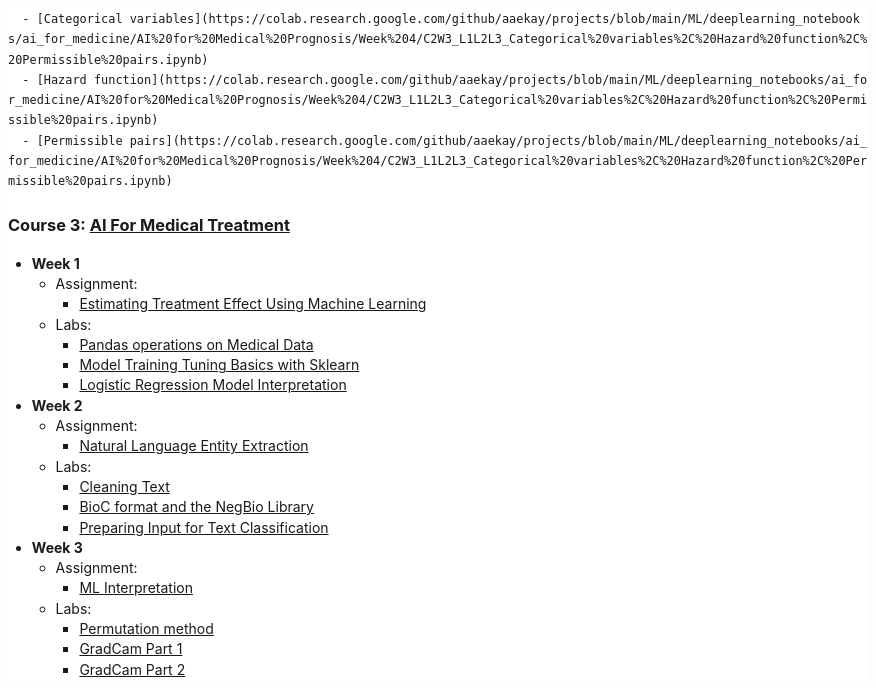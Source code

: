       - [Categorical variables](https://colab.research.google.com/github/aaekay/projects/blob/main/ML/deeplearning_notebooks/ai_for_medicine/AI%20for%20Medical%20Prognosis/Week%204/C2W3_L1L2L3_Categorical%20variables%2C%20Hazard%20function%2C%20Permissible%20pairs.ipynb)
      - [Hazard function](https://colab.research.google.com/github/aaekay/projects/blob/main/ML/deeplearning_notebooks/ai_for_medicine/AI%20for%20Medical%20Prognosis/Week%204/C2W3_L1L2L3_Categorical%20variables%2C%20Hazard%20function%2C%20Permissible%20pairs.ipynb)
      - [Permissible pairs](https://colab.research.google.com/github/aaekay/projects/blob/main/ML/deeplearning_notebooks/ai_for_medicine/AI%20for%20Medical%20Prognosis/Week%204/C2W3_L1L2L3_Categorical%20variables%2C%20Hazard%20function%2C%20Permissible%20pairs.ipynb)    

### Course 3: [AI For Medical Treatment](https://www.coursera.org/learn/ai-for-medical-treatment)
  - **Week 1** 
    - Assignment: 
      - [Estimating Treatment Effect Using Machine Learning](https://colab.research.google.com/github/aaekay/projects/blob/main/ML/deeplearning_notebooks/ai_for_medicine/AI%20for%20Medical%20Treatment/Week%201/C3W1_A1_Estimating%20Treatment%20Effect%20Using%20Machine%20Learning.ipynb)
    - Labs: 
      - [Pandas operations on Medical Data](https://colab.research.google.com/github/aaekay/projects/blob/main/ML/deeplearning_notebooks/ai_for_medicine/AI%20for%20Medical%20Treatment/Week%201/C3W1_L1_Pandas%20operations%20on%20Medical%20Data.ipynb)
      - [Model Training Tuning Basics with Sklearn](https://colab.research.google.com/github/aaekay/projects/blob/main/ML/deeplearning_notebooks/ai_for_medicine/AI%20for%20Medical%20Treatment/Week%201/C3W1_L2_Model%20Training%20Tuning%20Basics%20with%20Sklearn.ipynb)
      - [Logistic Regression Model Interpretation](https://colab.research.google.com/github/aaekay/projects/blob/main/ML/deeplearning_notebooks/ai_for_medicine/AI%20for%20Medical%20Treatment/Week%201/C3W1_L3_Logistic%20Regression%20Model%20Interpretation.ipynb)    
  - **Week 2** 
    - Assignment: 
      - [Natural Language Entity Extraction](https://colab.research.google.com/github/aaekay/projects/blob/main/ML/deeplearning_notebooks/ai_for_medicine/AI%20for%20Medical%20Treatment/Week%202/C3W2_A1_Natural%20Language%20Entity%20Extraction.ipynb)
    - Labs: 
      - [Cleaning Text](https://colab.research.google.com/github/aaekay/projects/blob/main/ML/deeplearning_notebooks/ai_for_medicine/AI%20for%20Medical%20Treatment/Week%202/C3W2_L1_Cleaning%20Text.ipynb)
      - [BioC format and the NegBio Library](https://colab.research.google.com/github/aaekay/projects/blob/main/ML/deeplearning_notebooks/ai_for_medicine/AI%20for%20Medical%20Treatment/Week%202/C3W2_L2_BioC%20format%20and%20the%20NegBio%20Library.ipynb)
      - [Preparing Input for Text Classification](https://colab.research.google.com/github/aaekay/projects/blob/main/ML/deeplearning_notebooks/ai_for_medicine/AI%20for%20Medical%20Treatment/Week%202/C3W2_L3_Preparing%20Input%20for%20Text%20Classification.ipynb)    
  - **Week 3** 
    - Assignment: 
      - [ML Interpretation](https://colab.research.google.com/github/aaekay/projects/blob/main/ML/deeplearning_notebooks/ai_for_medicine/AI%20for%20Medical%20Treatment/Week%203/C3W3_A1_ML%20Interpretation.ipynb)
    - Labs: 
      - [Permutation method](https://colab.research.google.com/github/aaekay/projects/blob/main/ML/deeplearning_notebooks/ai_for_medicine/AI%20for%20Medical%20Treatment/Week%203/C3W3_L1_Permutation%20method.ipynb)
      - [GradCam Part 1](https://colab.research.google.com/github/aaekay/projects/blob/main/ML/deeplearning_notebooks/ai_for_medicine/AI%20for%20Medical%20Treatment/Week%203/C3W3_L2_GradCam%20Part%201.ipynb)
      - [GradCam Part 2](https://colab.research.google.com/github/aaekay/projects/blob/main/ML/deeplearning_notebooks/ai_for_medicine/AI%20for%20Medical%20Treatment/Week%203/C3W3_L2_GradCam%20Part%202.ipynb)    
